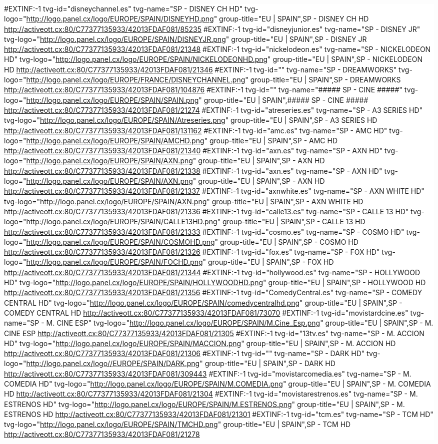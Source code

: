#EXTINF:-1 tvg-id="disneychannel.es" tvg-name="SP - DISNEY CH HD" tvg-logo="http://logo.panel.cx/logo/EUROPE/SPAIN/DISNEYHD.png" group-title="EU | SPAIN",SP - DISNEY CH HD
http://activeott.cx:80/C77377135933/42013FDAF081/85235
#EXTINF:-1 tvg-id="disneyjunior.es" tvg-name="SP - DISNEY JR" tvg-logo="http://logo.panel.cx/logo/EUROPE/SPAIN/DISNEYJR.png" group-title="EU | SPAIN",SP - DISNEY JR
http://activeott.cx:80/C77377135933/42013FDAF081/21348
#EXTINF:-1 tvg-id="nickelodeon.es" tvg-name="SP - NICKELODEON  HD" tvg-logo="http://logo.panel.cx/logo/EUROPE/SPAIN/NICKELODEONHD.png" group-title="EU | SPAIN",SP - NICKELODEON  HD
http://activeott.cx:80/C77377135933/42013FDAF081/21346
#EXTINF:-1 tvg-id="" tvg-name="SP - DREAMWORKS" tvg-logo="http://logo.panel.cx/logo/EUROPE/FRANCE/DISNEYCHANNEL.png" group-title="EU | SPAIN",SP - DREAMWORKS
http://activeott.cx:80/C77377135933/42013FDAF081/104876
#EXTINF:-1 tvg-id="" tvg-name="##### SP - CINE #####" tvg-logo="http://logo.panel.cx/logo/EUROPE/SPAIN/SPAIN.png" group-title="EU | SPAIN",##### SP - CINE #####
http://activeott.cx:80/C77377135933/42013FDAF081/21274
#EXTINF:-1 tvg-id="atreseries.es" tvg-name="SP -  A3 SERIES HD" tvg-logo="http://logo.panel.cx/logo/EUROPE/SPAIN/Atreseries.png" group-title="EU | SPAIN",SP -  A3 SERIES HD
http://activeott.cx:80/C77377135933/42013FDAF081/131162
#EXTINF:-1 tvg-id="amc.es" tvg-name="SP - AMC HD" tvg-logo="http://logo.panel.cx/logo/EUROPE/SPAIN/AMCHD.png" group-title="EU | SPAIN",SP - AMC HD
http://activeott.cx:80/C77377135933/42013FDAF081/21340
#EXTINF:-1 tvg-id="axn.es" tvg-name="SP - AXN HD" tvg-logo="http://logo.panel.cx/logo/EUROPE/SPAIN/AXN.png" group-title="EU | SPAIN",SP - AXN HD
http://activeott.cx:80/C77377135933/42013FDAF081/21338
#EXTINF:-1 tvg-id="axn.es" tvg-name="SP - AXN HD" tvg-logo="http://logo.panel.cx/logo/EUROPE/SPAIN/AXN.png" group-title="EU | SPAIN",SP - AXN HD
http://activeott.cx:80/C77377135933/42013FDAF081/21337
#EXTINF:-1 tvg-id="axnwhite.es" tvg-name="SP - AXN WHITE HD" tvg-logo="http://logo.panel.cx/logo/EUROPE/SPAIN/AXN.png" group-title="EU | SPAIN",SP - AXN WHITE HD
http://activeott.cx:80/C77377135933/42013FDAF081/21336
#EXTINF:-1 tvg-id="calle13.es" tvg-name="SP - CALLE 13 HD" tvg-logo="http://logo.panel.cx/logo/EUROPE/SPAIN/CALLE13HD.png" group-title="EU | SPAIN",SP - CALLE 13 HD
http://activeott.cx:80/C77377135933/42013FDAF081/21333
#EXTINF:-1 tvg-id="cosmo.es" tvg-name="SP - COSMO HD" tvg-logo="http://logo.panel.cx/logo/EUROPE/SPAIN/COSMOHD.png" group-title="EU | SPAIN",SP - COSMO HD
http://activeott.cx:80/C77377135933/42013FDAF081/21326
#EXTINF:-1 tvg-id="fox.es" tvg-name="SP - FOX HD" tvg-logo="http://logo.panel.cx/logo/EUROPE/SPAIN/FOCHD.png" group-title="EU | SPAIN",SP - FOX HD
http://activeott.cx:80/C77377135933/42013FDAF081/21344
#EXTINF:-1 tvg-id="hollywood.es" tvg-name="SP - HOLLYWOOD HD" tvg-logo="http://logo.panel.cx/logo/EUROPE/SPAIN/HOLLYWOODHD.png" group-title="EU | SPAIN",SP - HOLLYWOOD HD
http://activeott.cx:80/C77377135933/42013FDAF081/21356
#EXTINF:-1 tvg-id="ComedyCentral.es" tvg-name="SP - COMEDY CENTRAL HD" tvg-logo="http://logo.panel.cx/logo/EUROPE/SPAIN/comedycentralhd.png" group-title="EU | SPAIN",SP - COMEDY CENTRAL HD
http://activeott.cx:80/C77377135933/42013FDAF081/73070
#EXTINF:-1 tvg-id="movistardcine.es" tvg-name="SP - M. CINE ESP" tvg-logo="http://logo.panel.cx/logo/EUROPE/SPAIN/M.Cine_Esp.png" group-title="EU | SPAIN",SP - M. CINE ESP
http://activeott.cx:80/C77377135933/42013FDAF081/21305
#EXTINF:-1 tvg-id="13tv.es" tvg-name="SP - M. ACCION HD" tvg-logo="http://logo.panel.cx/logo/EUROPE/SPAIN/MACCION.png" group-title="EU | SPAIN",SP - M. ACCION HD
http://activeott.cx:80/C77377135933/42013FDAF081/21306
#EXTINF:-1 tvg-id="" tvg-name="SP - DARK HD" tvg-logo="http://logo.panel.cx/logo//EUROPE/SPAIN/DARK.png" group-title="EU | SPAIN",SP - DARK HD
http://activeott.cx:80/C77377135933/42013FDAF081/309443
#EXTINF:-1 tvg-id="movistarcomedia.es" tvg-name="SP - M. COMEDIA HD" tvg-logo="http://logo.panel.cx/logo/EUROPE/SPAIN/M.COMEDIA.png" group-title="EU | SPAIN",SP - M. COMEDIA HD
http://activeott.cx:80/C77377135933/42013FDAF081/21304
#EXTINF:-1 tvg-id="movistarestrenos.es" tvg-name="SP - M. ESTRENOS HD" tvg-logo="http://logo.panel.cx/logo/EUROPE/SPAIN/M.ESTRENOS.png" group-title="EU | SPAIN",SP - M. ESTRENOS HD
http://activeott.cx:80/C77377135933/42013FDAF081/21301
#EXTINF:-1 tvg-id="tcm.es" tvg-name="SP - TCM HD" tvg-logo="http://logo.panel.cx/logo/EUROPE/SPAIN/TMCHD.png" group-title="EU | SPAIN",SP - TCM HD
http://activeott.cx:80/C77377135933/42013FDAF081/21278